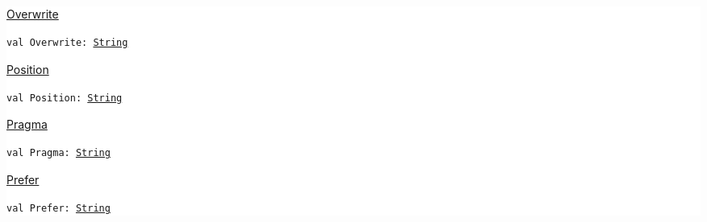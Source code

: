</td>
</tr>
<tr>
<td markdown="1">

<a href="-overwrite.html">Overwrite</a>


</td>
<td markdown="1">
<div class="signature"><code><span class="keyword">val </span><span class="identifier">Overwrite</span><span class="symbol">: </span><a href="https://kotlinlang.org/api/latest/jvm/stdlib/kotlin/-string/index.html"><span class="identifier">String</span></a></code></div>

</td>
</tr>
<tr>
<td markdown="1">

<a href="-position.html">Position</a>


</td>
<td markdown="1">
<div class="signature"><code><span class="keyword">val </span><span class="identifier">Position</span><span class="symbol">: </span><a href="https://kotlinlang.org/api/latest/jvm/stdlib/kotlin/-string/index.html"><span class="identifier">String</span></a></code></div>

</td>
</tr>
<tr>
<td markdown="1">

<a href="-pragma.html">Pragma</a>


</td>
<td markdown="1">
<div class="signature"><code><span class="keyword">val </span><span class="identifier">Pragma</span><span class="symbol">: </span><a href="https://kotlinlang.org/api/latest/jvm/stdlib/kotlin/-string/index.html"><span class="identifier">String</span></a></code></div>

</td>
</tr>
<tr>
<td markdown="1">

<a href="-prefer.html">Prefer</a>


</td>
<td markdown="1">
<div class="signature"><code><span class="keyword">val </span><span class="identifier">Prefer</span><span class="symbol">: </span><a href="https://kotlinlang.org/api/latest/jvm/stdlib/kotlin/-string/index.html"><span class="identifier">String</span></a></code></div>

</td>
</tr>
<tr>
<td markdown="1">
